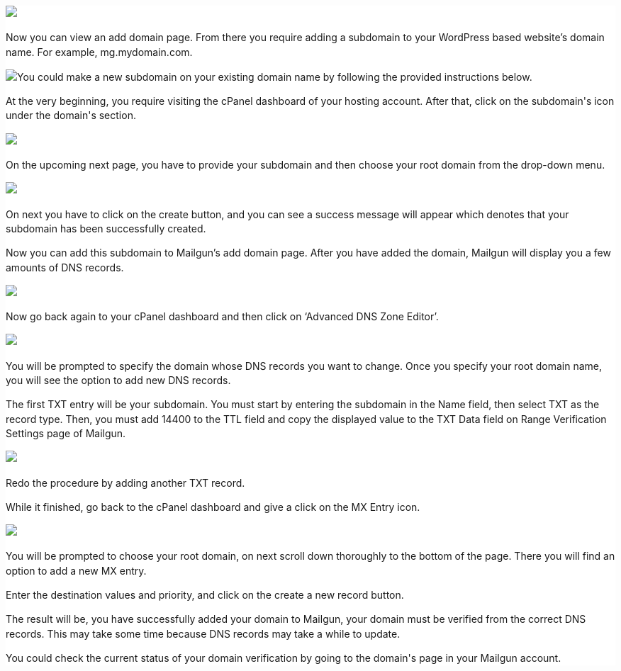 ![](/assets/blog/images/Add-your-domain.png)

Now you can view an add domain page. From there you require adding a subdomain to your WordPress based website’s domain name. For example, mg.mydomain.com.

![](/assets/blog/images/add-subdomain.png)You could make a new subdomain on your existing domain name by following the provided instructions below.

At the very beginning, you require visiting the cPanel dashboard of your hosting account. After that, click on the subdomain's icon under the domain's section.

![](/assets/blog/images/cpanel-subdomains.png)

On the upcoming next page, you have to provide your subdomain and then choose your root domain from the drop-down menu.

![](/assets/blog/images/entersubdomain.png)

On next you have to click on the create button, and you can see a success message will appear which denotes that your subdomain has been successfully created.

Now you can add this subdomain to Mailgun’s add domain page. After you have added the domain, Mailgun will display you a few amounts of DNS records.

![](/assets/blog/images/mgdnsrecords.png)

Now go back again to your cPanel dashboard and then click on ‘Advanced DNS Zone Editor’.

![](/assets/blog/images/dnszoneeditor.png)

You will be prompted to specify the domain whose DNS records you want to change. Once you specify your root domain name, you will see the option to add new DNS records.

The first TXT entry will be your subdomain. You must start by entering the subdomain in the Name field, then select TXT as the record type. Then, you must add 14400 to the TTL field and copy the displayed value to the TXT Data field on Range Verification Settings page of Mailgun.

![](/assets/blog/images/dnstxtrecord.png)

Redo the procedure by adding another TXT record.

While it finished, go back to the cPanel dashboard and give a click on the MX Entry icon.

![](/assets/blog/images/mxentrymenu.png)

You will be prompted to choose your root domain, on next scroll down thoroughly to the bottom of the page. There you will find an option to add a new MX entry.

Enter the destination values and priority, and click on the create a new record button.

The result will be, you have successfully added your domain to Mailgun, your domain must be verified from the correct DNS records. This may take some time because DNS records may take a while to update.

You could check the current status of your domain verification by going to the domain's page in your Mailgun account.

